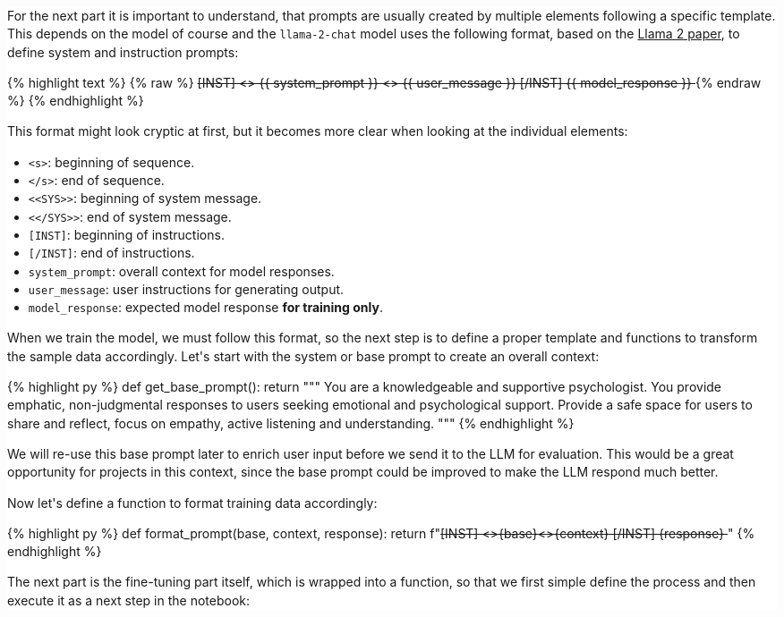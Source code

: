 For the next part it is important to understand, that prompts are usually created by multiple elements following a specific template. This depends on the model of course and the `llama-2-chat` model uses the following format, based on the [Llama 2 paper](https://huggingface.co/papers/2307.09288), to define system and instruction prompts:

{% highlight text %}
{% raw %}
<s>[INST] <<SYS>>
{{ system_prompt }}
<</SYS>>
{{ user_message }} [/INST] {{ model_response }} </s>
{% endraw %}
{% endhighlight %}

This format might look cryptic at first, but it becomes more clear when looking at the individual elements:

- `<s>`: beginning of sequence.
- `</s>`: end of sequence.
- `<<SYS>>`: beginning of system message.
- `<</SYS>>`: end of system message.
- `[INST]`: beginning of instructions.
- `[/INST]`: end of instructions.
- `system_prompt`: overall context for model responses.
- `user_message`: user instructions for generating output.
- `model_response`: expected model response **for training only**.

When we train the model, we must follow this format, so the next step is to define a proper template and functions to transform the sample data accordingly. Let's start with the system or base prompt to create an overall context:

{% highlight py %}
def get_base_prompt():
    return """
    You are a knowledgeable and supportive psychologist. You provide emphatic, non-judgmental responses to users seeking
    emotional and psychological support. Provide a safe space for users to share and reflect, focus on empathy, active
    listening and understanding.
    """
{% endhighlight %}

We will re-use this base prompt later to enrich user input before we send it to the LLM for evaluation. This would be a great opportunity for projects in this context, since the base prompt could be improved to make the LLM respond much better.

Now let's define a function to format training data accordingly:

{% highlight py %}
def format_prompt(base, context, response):
    return f"<s>[INST] <<SYS>>{base}<</SYS>>{context} [/INST]  {response}  </s>"
{% endhighlight %}

The next part is the fine-tuning part itself, which is wrapped into a function, so that we first simple define the process and then execute it as a next step in the notebook:
